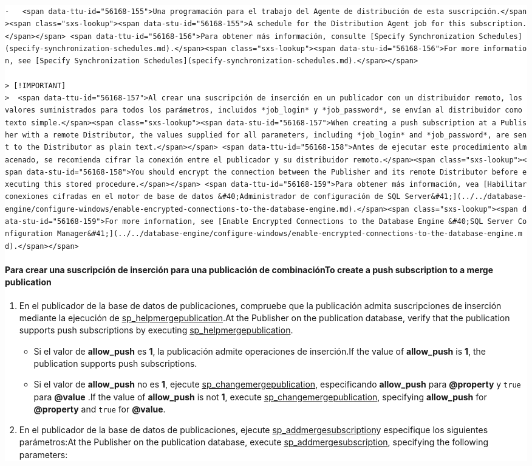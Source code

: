     -   <span data-ttu-id="56168-155">Una programación para el trabajo del Agente de distribución de esta suscripción.</span><span class="sxs-lookup"><span data-stu-id="56168-155">A schedule for the Distribution Agent job for this subscription.</span></span> <span data-ttu-id="56168-156">Para obtener más información, consulte [Specify Synchronization Schedules](specify-synchronization-schedules.md).</span><span class="sxs-lookup"><span data-stu-id="56168-156">For more information, see [Specify Synchronization Schedules](specify-synchronization-schedules.md).</span></span>  
  
    > [!IMPORTANT]  
    >  <span data-ttu-id="56168-157">Al crear una suscripción de inserción en un publicador con un distribuidor remoto, los valores suministrados para todos los parámetros, incluidos *job_login* y *job_password*, se envían al distribuidor como texto simple.</span><span class="sxs-lookup"><span data-stu-id="56168-157">When creating a push subscription at a Publisher with a remote Distributor, the values supplied for all parameters, including *job_login* and *job_password*, are sent to the Distributor as plain text.</span></span> <span data-ttu-id="56168-158">Antes de ejecutar este procedimiento almacenado, se recomienda cifrar la conexión entre el publicador y su distribuidor remoto.</span><span class="sxs-lookup"><span data-stu-id="56168-158">You should encrypt the connection between the Publisher and its remote Distributor before executing this stored procedure.</span></span> <span data-ttu-id="56168-159">Para obtener más información, vea [Habilitar conexiones cifradas en el motor de base de datos &#40;Administrador de configuración de SQL Server&#41;](../../database-engine/configure-windows/enable-encrypted-connections-to-the-database-engine.md).</span><span class="sxs-lookup"><span data-stu-id="56168-159">For more information, see [Enable Encrypted Connections to the Database Engine &#40;SQL Server Configuration Manager&#41;](../../database-engine/configure-windows/enable-encrypted-connections-to-the-database-engine.md).</span></span>  
  
#### <a name="to-create-a-push-subscription-to-a-merge-publication"></a><span data-ttu-id="56168-160">Para crear una suscripción de inserción para una publicación de combinación</span><span class="sxs-lookup"><span data-stu-id="56168-160">To create a push subscription to a merge publication</span></span>  
  
1.  <span data-ttu-id="56168-161">En el publicador de la base de datos de publicaciones, compruebe que la publicación admita suscripciones de inserción mediante la ejecución de [sp_helpmergepublication](/sql/relational-databases/system-stored-procedures/sp-helpmergepublication-transact-sql).</span><span class="sxs-lookup"><span data-stu-id="56168-161">At the Publisher on the publication database, verify that the publication supports push subscriptions by executing [sp_helpmergepublication](/sql/relational-databases/system-stored-procedures/sp-helpmergepublication-transact-sql).</span></span>  
  
    -   <span data-ttu-id="56168-162">Si el valor de **allow_push** es **1**, la publicación admite operaciones de inserción.</span><span class="sxs-lookup"><span data-stu-id="56168-162">If the value of **allow_push** is **1**, the publication supports push subscriptions.</span></span>  
  
    -   <span data-ttu-id="56168-163">Si el valor de **allow_push** no es **1**, ejecute [sp_changemergepublication](/sql/relational-databases/system-stored-procedures/sp-changemergepublication-transact-sql), especificando **allow_push** para **@property** y `true` para **@value** .</span><span class="sxs-lookup"><span data-stu-id="56168-163">If the value of **allow_push** is not **1**, execute [sp_changemergepublication](/sql/relational-databases/system-stored-procedures/sp-changemergepublication-transact-sql), specifying **allow_push** for **@property** and `true` for **@value**.</span></span>  
  
2.  <span data-ttu-id="56168-164">En el publicador de la base de datos de publicaciones, ejecute [sp_addmergesubscription](/sql/relational-databases/system-stored-procedures/sp-addmergesubscription-transact-sql)y especifique los siguientes parámetros:</span><span class="sxs-lookup"><span data-stu-id="56168-164">At the Publisher on the publication database, execute [sp_addmergesubscription](/sql/relational-databases/system-stored-procedures/sp-addmergesubscription-transact-sql), specifying the following parameters:</span></span>  
  